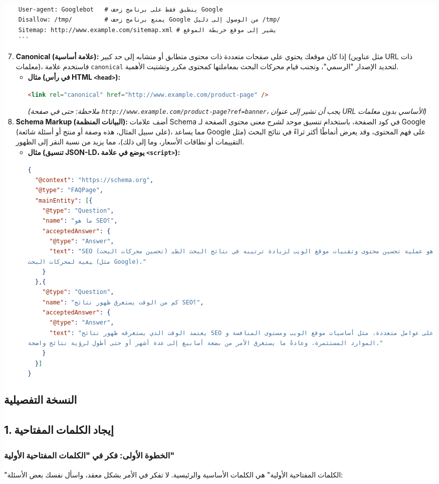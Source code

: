         User-agent: Googlebot   # ينطبق فقط على برنامج زحف Google
        Disallow: /tmp/         # يمنع برنامج زحف Google من الوصول إلى دليل /tmp/
        Sitemap: http://www.example.com/sitemap.xml # يشير إلى موقع خريطة الموقع
        ```
7.  **Canonical (علامة أساسية):** إذا كان موقعك يحتوي على صفحات متعددة ذات محتوى متطابق أو متشابه إلى حد كبير (مثل عناوين URL ذات معلمات)، فاستخدم علامة `canonical` لتحديد الإصدار "الرسمي"، وتجنب قيام محركات البحث بمعاملتها كمحتوى مكرر وتشتيت الأهمية.
    *   **مثال (في رأس HTML `<head>`):**
        ```html
        <link rel="canonical" href="http://www.example.com/product-page" />
        ```
        *(ملاحظة: حتى في صفحة `http://www.example.com/product-page?ref=banner`، يجب أن تشير إلى عنوان URL الأساسي بدون معلمات)*
8.  **Schema Markup (البيانات المنظمة):** أضف علامات Schema في كود الصفحة، باستخدام تنسيق موحد لشرح معنى محتوى الصفحة لـ Google (على سبيل المثال، هذه وصفة أو منتج أو أسئلة شائعة)، مما يساعد Google على فهم المحتوى، وقد يعرض أنماطًا أكثر ثراءً في نتائج البحث (مثل التقييمات أو نطاقات الأسعار، وما إلى ذلك)، مما يزيد من نسبة النقر إلى الظهور.
    *   **مثال (تنسيق JSON-LD، يوضع في علامة `<script>`):**
        ```json
        {
          "@context": "https://schema.org",
          "@type": "FAQPage",
          "mainEntity": [{
            "@type": "Question",
            "name": "ما هو SEO؟",
            "acceptedAnswer": {
              "@type": "Answer",
              "text": "SEO (تحسين محركات البحث) هو عملية تحسين محتوى وتقنيات موقع الويب لزيادة ترتيبه في نتائج البحث الطبيعية لمحركات البحث (مثل Google)."
            }
          },{
            "@type": "Question",
            "name": "كم من الوقت يستغرق ظهور نتائج SEO؟",
            "acceptedAnswer": {
              "@type": "Answer",
              "text": "يعتمد الوقت الذي يستغرقه ظهور نتائج SEO على عوامل متعددة، مثل أساسيات موقع الويب ومستوى المنافسة والموارد المستثمرة، وعادةً ما يستغرق الأمر من بضعة أسابيع إلى عدة أشهر أو حتى أطول لرؤية نتائج واضحة."
            }
          }]
        }
        ```

## النسخة التفصيلية


<h2>1. إيجاد الكلمات المفتاحية</h2>

### الخطوة الأولى: فكر في "الكلمات المفتاحية الأولية"

"الكلمات المفتاحية الأولية" هي الكلمات الأساسية والرئيسية. لا تفكر في الأمر بشكل معقد، واسأل نفسك بعض الأسئلة:
